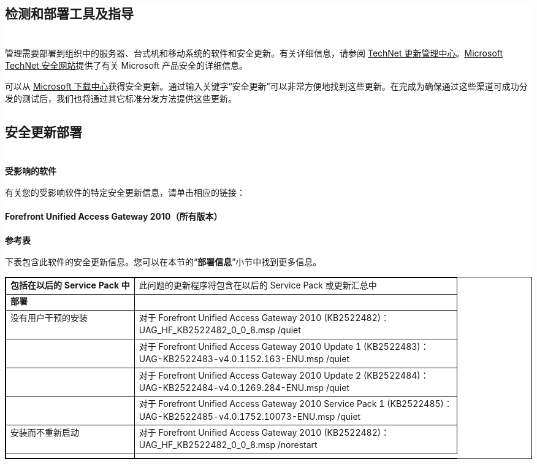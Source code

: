 检测和部署工具及指导  
--------------------
  
<span></span>  
管理需要部署到组织中的服务器、台式机和移动系统的软件和安全更新。有关详细信息，请参阅 [TechNet 更新管理中心](http://go.microsoft.com/fwlink/?linkid=69903)。[Microsoft TechNet 安全网站](http://go.microsoft.com/fwlink/?linkid=21132)提供了有关 Microsoft 产品安全的详细信息。
  
可以从 [Microsoft 下载中心](http://go.microsoft.com/fwlink/?linkid=21129)获得安全更新。通过输入关键字“安全更新”可以非常方便地找到这些更新。在完成为确保通过这些渠道可成功分发的测试后，我们也将通过其它标准分发方法提供这些更新。
  
安全更新部署  
------------
  
<span></span>  
**受影响的软件**
  
有关您的受影响软件的特定安全更新信息，请单击相应的链接：
  
#### Forefront Unified Access Gateway 2010（所有版本）
  
**参考表**
  
下表包含此软件的安全更新信息。您可以在本节的“**部署信息**”小节中找到更多信息。

<p> </p>
<table style="border:1px solid black;">  
<tbody>  
<tr class="odd">
<td style="border:1px solid black;"><strong>包括在以后的 Service Pack 中</strong></td>
<td style="border:1px solid black;">此问题的更新程序将包含在以后的 Service Pack 或更新汇总中</td>
</tr>  
<tr class="even">
<td style="border:1px solid black;"><strong>部署</strong></td>
<td style="border:1px solid black;"></td>
</tr>  
<tr class="odd">
<td style="border:1px solid black;">没有用户干预的安装</td>
<td style="border:1px solid black;">对于 Forefront Unified Access Gateway 2010 (KB2522482)：<br />
UAG_HF_KB2522482_0_0_8.msp /quiet</td>
</tr>
<tr class="even">
<td style="border:1px solid black;"></td>
<td style="border:1px solid black;">对于 Forefront Unified Access Gateway 2010 Update 1 (KB2522483)：<br />
UAG-KB2522483-v4.0.1152.163-ENU.msp /quiet</td>
</tr>
<tr class="odd">
<td style="border:1px solid black;"></td>
<td style="border:1px solid black;">对于 Forefront Unified Access Gateway 2010 Update 2 (KB2522484)：<br />
UAG-KB2522484-v4.0.1269.284-ENU.msp /quiet</td>
</tr>
<tr class="even">
<td style="border:1px solid black;"></td>
<td style="border:1px solid black;">对于 Forefront Unified Access Gateway 2010 Service Pack 1 (KB2522485)：<br />
UAG-KB2522485-v4.0.1752.10073-ENU.msp /quiet</td>
</tr>
<tr class="odd">
<td style="border:1px solid black;">安装而不重新启动</td>
<td style="border:1px solid black;">对于 Forefront Unified Access Gateway 2010 (KB2522482)：<br />
UAG_HF_KB2522482_0_0_8.msp /norestart</td>
</tr>
<tr class="even">
<td style="border:1px solid black;"></td>